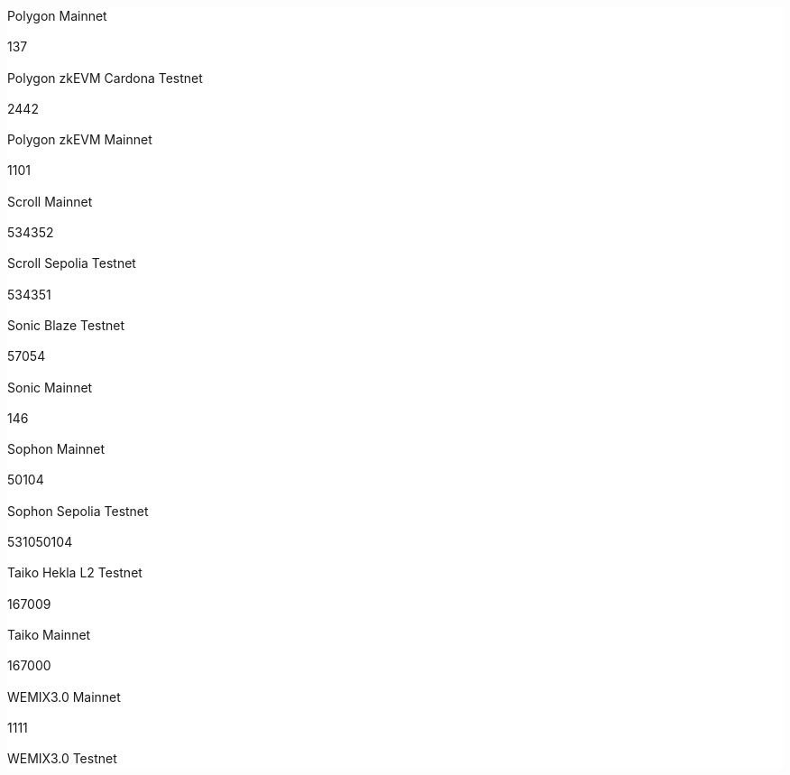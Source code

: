 Polygon Mainnet


137


Polygon zkEVM Cardona Testnet


2442


Polygon zkEVM Mainnet


1101


Scroll Mainnet


534352


Scroll Sepolia Testnet


534351


Sonic Blaze Testnet


57054


Sonic Mainnet


146


Sophon Mainnet


50104


Sophon Sepolia Testnet


531050104


Taiko Hekla L2 Testnet


167009


Taiko Mainnet


167000


WEMIX3.0 Mainnet


1111


WEMIX3.0 Testnet

